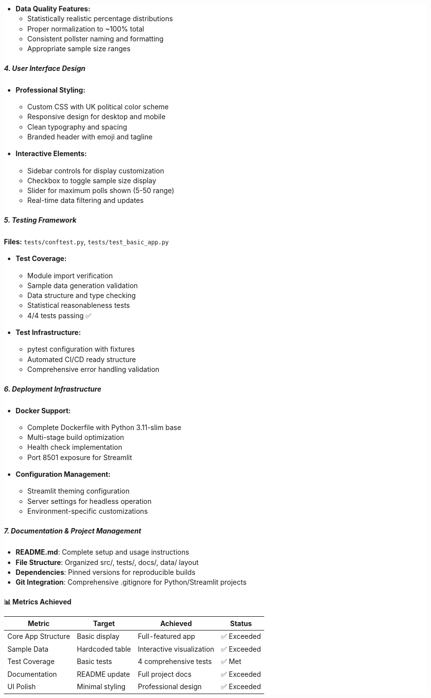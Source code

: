 - **Data Quality Features:**
  - Statistically realistic percentage distributions
  - Proper normalization to ~100% total
  - Consistent pollster naming and formatting
  - Appropriate sample size ranges

##### 4. User Interface Design
- **Professional Styling:**
  - Custom CSS with UK political color scheme
  - Responsive design for desktop and mobile
  - Clean typography and spacing
  - Branded header with emoji and tagline

- **Interactive Elements:**
  - Sidebar controls for display customization
  - Checkbox to toggle sample size display
  - Slider for maximum polls shown (5-50 range)
  - Real-time data filtering and updates

##### 5. Testing Framework
**Files:** `tests/conftest.py`, `tests/test_basic_app.py`
- **Test Coverage:**
  - Module import verification
  - Sample data generation validation
  - Data structure and type checking
  - Statistical reasonableness tests
  - 4/4 tests passing ✅

- **Test Infrastructure:**
  - pytest configuration with fixtures
  - Automated CI/CD ready structure
  - Comprehensive error handling validation

##### 6. Deployment Infrastructure
- **Docker Support:**
  - Complete Dockerfile with Python 3.11-slim base
  - Multi-stage build optimization
  - Health check implementation
  - Port 8501 exposure for Streamlit

- **Configuration Management:**
  - Streamlit theming configuration
  - Server settings for headless operation
  - Environment-specific customizations

##### 7. Documentation & Project Management
- **README.md**: Complete setup and usage instructions
- **File Structure**: Organized src/, tests/, docs/, data/ layout
- **Dependencies**: Pinned versions for reproducible builds
- **Git Integration**: Comprehensive .gitignore for Python/Streamlit projects

#### 📊 Metrics Achieved

| Metric | Target | Achieved | Status |
|--------|--------|----------|---------|
| Core App Structure | Basic display | Full-featured app | ✅ Exceeded |
| Sample Data | Hardcoded table | Interactive visualization | ✅ Exceeded |
| Test Coverage | Basic tests | 4 comprehensive tests | ✅ Met |
| Documentation | README update | Full project docs | ✅ Exceeded |
| UI Polish | Minimal styling | Professional design | ✅ Exceeded |
